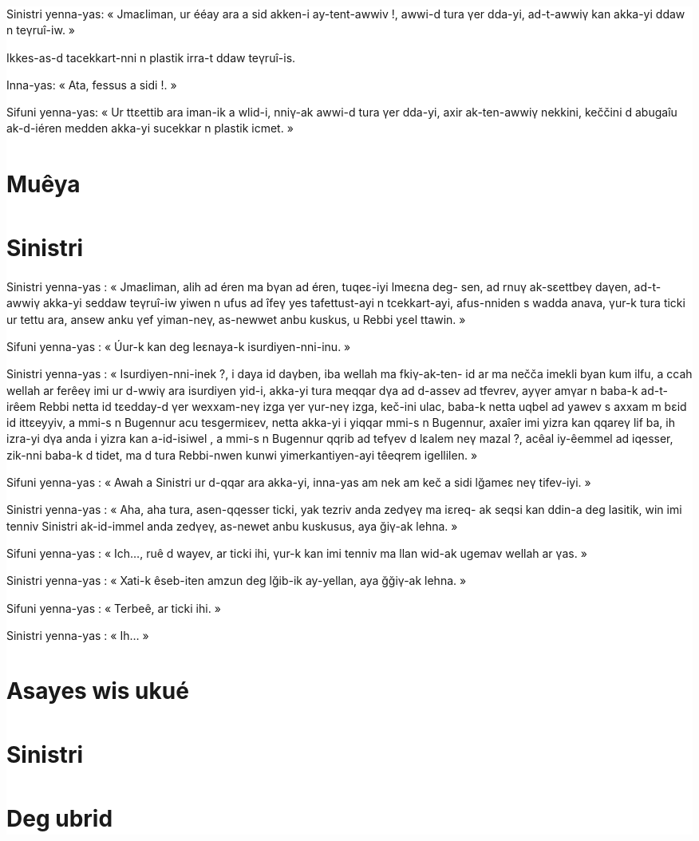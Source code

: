 Sinistri yenna-yas: « Jmaεliman, ur ééay ara a sid akken-i ay-tent-awwiv !, awwi-d tura γer dda-yi, ad-t-awwiγ kan akka-yi ddaw n teγruî-iw. »

Ikkes-as-d tacekkart-nni n plastik irra-t ddaw teγruî-is.

Inna-yas: « Ata, fessus a sidi !. »

Sifuni yenna-yas: « Ur ttεettib ara iman-ik a wlid-i, nniγ-ak awwi-d tura γer dda-yi, axir ak-ten-awwiγ nekkini, keččini d abugaîu ak-d-iéren medden akka-yi sucekkar n plastik icmet. »
# Muêya

# Sinistri

Sinistri yenna-yas : « Jmaεliman, alih ad éren ma bγan ad éren, tuqeε-iyi lmeεna deg- sen, ad rnuγ ak-sεettbeγ daγen, ad-t-awwiγ akka-yi seddaw teγruî-iw yiwen n ufus ad îfeγ yes tafettust-ayi n tcekkart-ayi, afus-nniden s wadda anava, γur-k tura ticki ur tettu ara, ansew anku γef yiman-neγ, as-newwet anbu kuskus, u Rebbi yεel ttawin. »

Sifuni yenna-yas : « Úur-k kan deg leεnaya-k isurdiyen-nni-inu. »

Sinistri yenna-yas : « Isurdiyen-nni-inek ?, i daya id daγben, iba wellah ma fkiγ-ak-ten- id ar ma nečča imekli byan kum ilfu, a ccah wellah ar ferêeγ imi ur d-wwiγ ara isurdiyen yid-i, akka-yi tura meqqar dγa ad d-assev ad tfevrev, ayγer amγar n baba-k ad-t-irêem Rebbi netta id tεedday-d γer wexxam-neγ izga γer γur-neγ izga, keč-ini ulac, baba-k netta uqbel ad yawev s axxam m bεid id ittεeyyiv, a mmi-s n Bugennur acu tesgermiεev, netta akka-yi i yiqqar mmi-s n Bugennur, axaîer imi yizra kan qqareγ lif ba, ih izra-yi dγa anda i yizra kan a-id-isiwel , a mmi-s n Bugennur qqrib ad tefγev d lεalem neγ mazal ?, acêal iy-êemmel ad iqesser, zik-nni baba-k d tidet, ma d tura Rebbi-nwen kunwi yimerkantiyen-ayi têeqrem igellilen. »

Sifuni yenna-yas : « Awah a Sinistri ur d-qqar ara akka-yi, inna-yas am nek am keč a sidi lğameε neγ tifev-iyi. »

Sinistri yenna-yas : « Aha, aha tura, asen-qqesser ticki, yak tezriv anda zedγeγ ma iεreq- ak seqsi kan ddin-a deg lasitik, win imi tenniv Sinistri ak-id-immel anda zedγeγ, as-newet anbu kuskusus, aya ğiγ-ak lehna. »

Sifuni yenna-yas : « Ich…, ruê d wayev, ar ticki ihi, γur-k kan imi tenniv ma llan wid-ak ugemav wellah ar γas. »

Sinistri yenna-yas : « Xati-k êseb-iten amzun deg lğib-ik ay-yellan, aya ğğiγ-ak lehna. »

Sifuni yenna-yas : « Terbeê, ar ticki ihi. »

Sinistri yenna-yas : « Ih… »

# Asayes wis ukué

# Sinistri

# Deg ubrid
